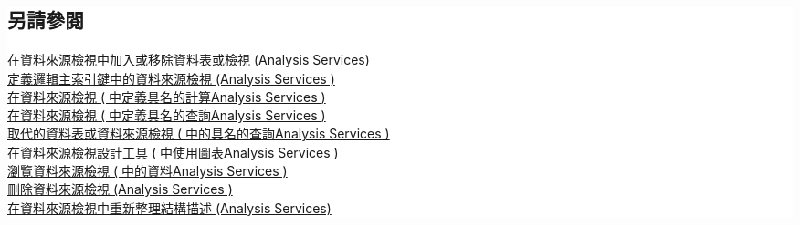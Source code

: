 ## <a name="see-also"></a>另請參閱  
 [在資料來源檢視中加入或移除資料表或檢視 &#40;Analysis Services&#41;](../../analysis-services/multidimensional-models/adding-or-removing-tables-or-views-in-a-data-source-view-analysis-services.md)   
 [定義邏輯主索引鍵中的資料來源檢視 &#40;Analysis Services &#41;](../../analysis-services/multidimensional-models/define-logical-primary-keys-in-a-data-source-view-analysis-services.md)   
 [在資料來源檢視 &#40; 中定義具名的計算Analysis Services &#41;](../../analysis-services/multidimensional-models/define-named-calculations-in-a-data-source-view-analysis-services.md)   
 [在資料來源檢視 &#40; 中定義具名的查詢Analysis Services &#41;](../../analysis-services/multidimensional-models/define-named-queries-in-a-data-source-view-analysis-services.md)   
 [取代的資料表或資料來源檢視 &#40; 中的具名的查詢Analysis Services &#41;](../../analysis-services/multidimensional-models/replace-a-table-or-a-named-query-in-a-data-source-view-analysis-services.md)   
 [在資料來源檢視設計工具 &#40; 中使用圖表Analysis Services &#41;](../../analysis-services/multidimensional-models/work-with-diagrams-in-data-source-view-designer-analysis-services.md)   
 [瀏覽資料來源檢視 &#40; 中的資料Analysis Services &#41;](../../analysis-services/multidimensional-models/explore-data-in-a-data-source-view-analysis-services.md)   
 [刪除資料來源檢視 &#40;Analysis Services &#41;](../../analysis-services/multidimensional-models/delete-a-data-source-view-analysis-services.md)   
 [在資料來源檢視中重新整理結構描述 &#40;Analysis Services&#41;](../../analysis-services/multidimensional-models/refresh-the-schema-in-a-data-source-view-analysis-services.md)  
  
  
